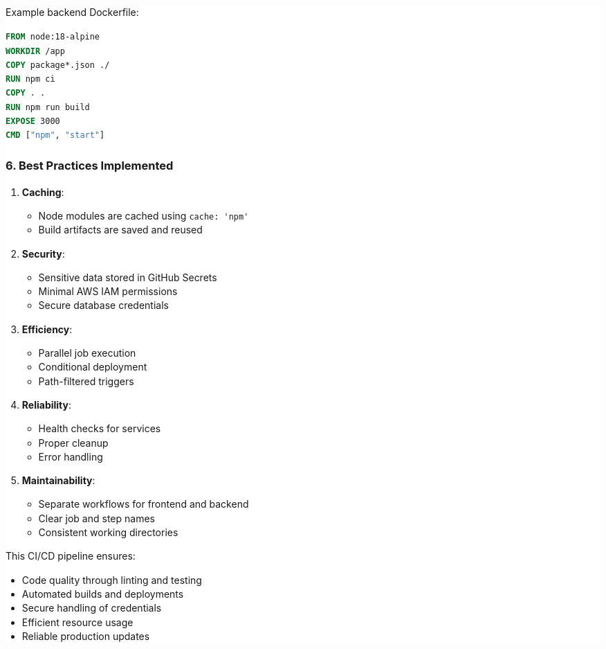 Example backend Dockerfile:
```dockerfile
FROM node:18-alpine
WORKDIR /app
COPY package*.json ./
RUN npm ci
COPY . .
RUN npm run build
EXPOSE 3000
CMD ["npm", "start"]
```

### 6. Best Practices Implemented

1. **Caching**:
   - Node modules are cached using `cache: 'npm'`
   - Build artifacts are saved and reused

2. **Security**:
   - Sensitive data stored in GitHub Secrets
   - Minimal AWS IAM permissions
   - Secure database credentials

3. **Efficiency**:
   - Parallel job execution
   - Conditional deployment
   - Path-filtered triggers

4. **Reliability**:
   - Health checks for services
   - Proper cleanup
   - Error handling

5. **Maintainability**:
   - Separate workflows for frontend and backend
   - Clear job and step names
   - Consistent working directories

This CI/CD pipeline ensures:
- Code quality through linting and testing
- Automated builds and deployments
- Secure handling of credentials
- Efficient resource usage
- Reliable production updates
